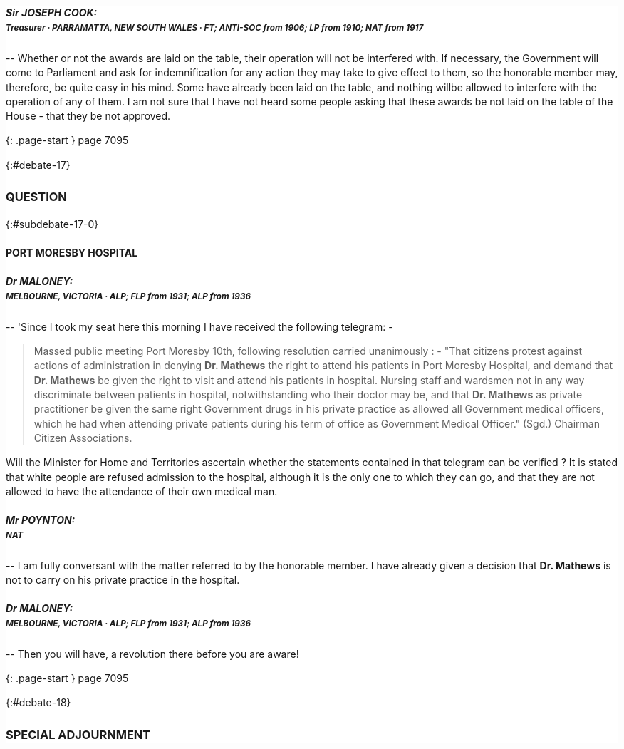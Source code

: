 ##### Sir JOSEPH COOK:<br><small class="text-muted">Treasurer &middot; PARRAMATTA, NEW SOUTH WALES &middot; FT; ANTI-SOC from 1906; LP from 1910; NAT from 1917</small>

-- Whether or not the awards are laid on the table, their operation will not be interfered with. If necessary, the Government will come to Parliament and ask for indemnification for any action they may take to give effect to them, so the honorable member may, therefore, be quite easy in his mind. Some have already been laid on the table, and nothing willbe allowed to interfere with the operation of any of them. I am not sure that I have not heard some people asking that these awards be not laid on the table of the House - that they be not approved. 

{: .page-start }
page 7095

{:#debate-17}
### QUESTION

{:#subdebate-17-0}
#### PORT MORESBY HOSPITAL

##### Dr MALONEY:<br><small class="text-muted">MELBOURNE, VICTORIA &middot; ALP; FLP from 1931; ALP from 1936</small>

-- 'Since I took my seat here this morning I have received the following telegram: - 

  >Massed public meeting Port Moresby 10th, following resolution carried unanimously : - "That citizens protest against actions of administration in denying  **Dr. Mathews**  the right to attend his patients in Port Moresby Hospital, and demand that  **Dr. Mathews**  be given the right to visit and attend his patients in hospital. Nursing staff and wardsmen not in any way discriminate between patients in hospital, notwithstanding who their doctor may be, and that  **Dr. Mathews**  as private practitioner be given the same right Government drugs in his private practice as allowed all Government medical officers, which he had when attending private patients during his term of  office as Government Medical Officer." (Sgd.) Chairman Citizen Associations. 

Will the Minister for Home and Territories ascertain whether the statements contained in that telegram can be verified ? It is stated that white people are refused admission to the hospital, although it is the only one to which they can go, and that they are not allowed to have the attendance of their own medical man. 

##### Mr POYNTON:<br><small class="text-muted">NAT</small>

-- I am fully conversant with the matter referred to by the honorable member. I have already given a decision that  **Dr. Mathews**  is not to carry on his private practice in the hospital. 

##### Dr MALONEY:<br><small class="text-muted">MELBOURNE, VICTORIA &middot; ALP; FLP from 1931; ALP from 1936</small>

--  Then you will have, a revolution there before you are aware! 

{: .page-start }
page 7095

{:#debate-18}
### SPECIAL ADJOURNMENT
